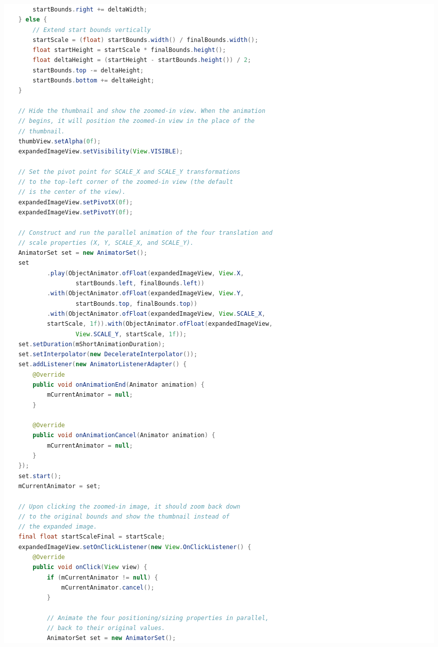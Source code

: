 ```java
        startBounds.right += deltaWidth;
    } else {
        // Extend start bounds vertically
        startScale = (float) startBounds.width() / finalBounds.width();
        float startHeight = startScale * finalBounds.height();
        float deltaHeight = (startHeight - startBounds.height()) / 2;
        startBounds.top -= deltaHeight;
        startBounds.bottom += deltaHeight;
    }

    // Hide the thumbnail and show the zoomed-in view. When the animation
    // begins, it will position the zoomed-in view in the place of the
    // thumbnail.
    thumbView.setAlpha(0f);
    expandedImageView.setVisibility(View.VISIBLE);

    // Set the pivot point for SCALE_X and SCALE_Y transformations
    // to the top-left corner of the zoomed-in view (the default
    // is the center of the view).
    expandedImageView.setPivotX(0f);
    expandedImageView.setPivotY(0f);

    // Construct and run the parallel animation of the four translation and
    // scale properties (X, Y, SCALE_X, and SCALE_Y).
    AnimatorSet set = new AnimatorSet();
    set
            .play(ObjectAnimator.ofFloat(expandedImageView, View.X,
                    startBounds.left, finalBounds.left))
            .with(ObjectAnimator.ofFloat(expandedImageView, View.Y,
                    startBounds.top, finalBounds.top))
            .with(ObjectAnimator.ofFloat(expandedImageView, View.SCALE_X,
            startScale, 1f)).with(ObjectAnimator.ofFloat(expandedImageView,
                    View.SCALE_Y, startScale, 1f));
    set.setDuration(mShortAnimationDuration);
    set.setInterpolator(new DecelerateInterpolator());
    set.addListener(new AnimatorListenerAdapter() {
        @Override
        public void onAnimationEnd(Animator animation) {
            mCurrentAnimator = null;
        }

        @Override
        public void onAnimationCancel(Animator animation) {
            mCurrentAnimator = null;
        }
    });
    set.start();
    mCurrentAnimator = set;

    // Upon clicking the zoomed-in image, it should zoom back down
    // to the original bounds and show the thumbnail instead of
    // the expanded image.
    final float startScaleFinal = startScale;
    expandedImageView.setOnClickListener(new View.OnClickListener() {
        @Override
        public void onClick(View view) {
            if (mCurrentAnimator != null) {
                mCurrentAnimator.cancel();
            }

            // Animate the four positioning/sizing properties in parallel,
            // back to their original values.
            AnimatorSet set = new AnimatorSet();
```
